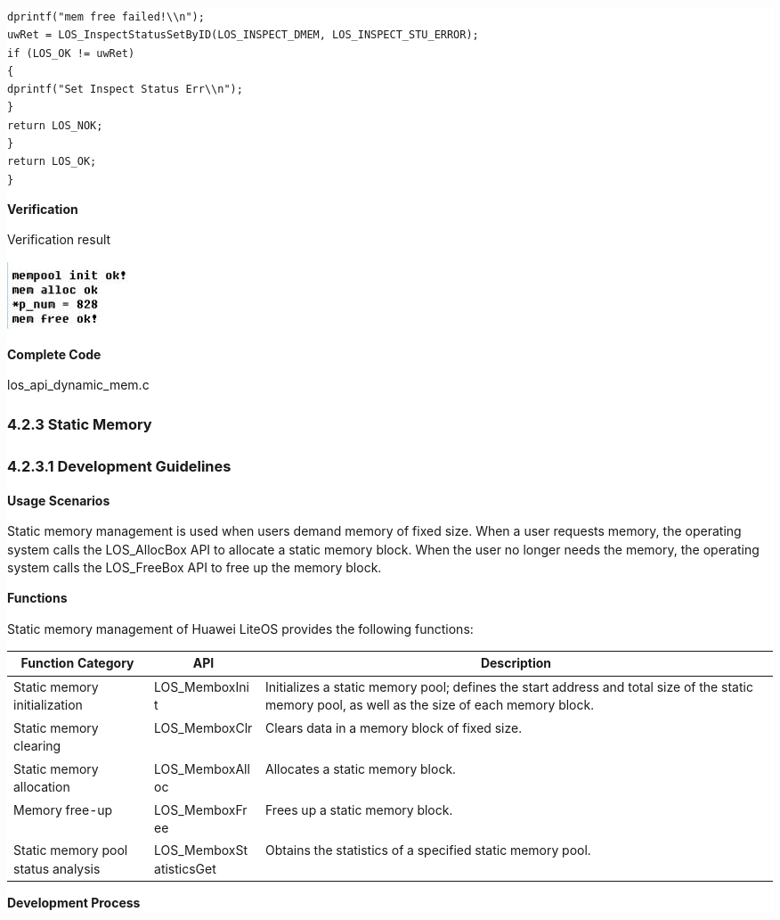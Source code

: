 ```
dprintf("mem free failed!\\n");  
uwRet = LOS_InspectStatusSetByID(LOS_INSPECT_DMEM, LOS_INSPECT_STU_ERROR);  
if (LOS_OK != uwRet)  
{  
dprintf("Set Inspect Status Err\\n");  
}  
return LOS_NOK;  
}  
return LOS_OK;  
}
```

**Verification**

Verification result

![](./meta/DevGuide_en/pic16.jpg)

**Complete Code**

los_api_dynamic_mem.c

### 4.2.3 Static Memory

### 4.2.3.1 Development Guidelines

**Usage Scenarios**

Static memory management is used when users demand memory of fixed size. When a
user requests memory, the operating system calls the LOS_AllocBox API to
allocate a static memory block. When the user no longer needs the memory, the
operating system calls the LOS_FreeBox API to free up the memory block.

**Functions**

Static memory management of Huawei LiteOS provides the following functions:

| Function Category                  | API                     | Description                                                                                                                                     |
|------------------------------------|-------------------------|-------------------------------------------------------------------------------------------------------------------------------------------------|
| Static memory initialization       | LOS_MemboxInit          | Initializes a static memory pool; defines the start address and total size of the static memory pool, as well as the size of each memory block. |
| Static memory clearing             | LOS_MemboxClr           | Clears data in a memory block of fixed size.                                                                                                    |
| Static memory allocation           | LOS_MemboxAlloc         | Allocates a static memory block.                                                                                                                |
| Memory free-up                     | LOS_MemboxFree          | Frees up a static memory block.                                                                                                                 |
| Static memory pool status analysis | LOS_MemboxStatisticsGet | Obtains the statistics of a specified static memory pool.                                                                                       |

**Development Process**

